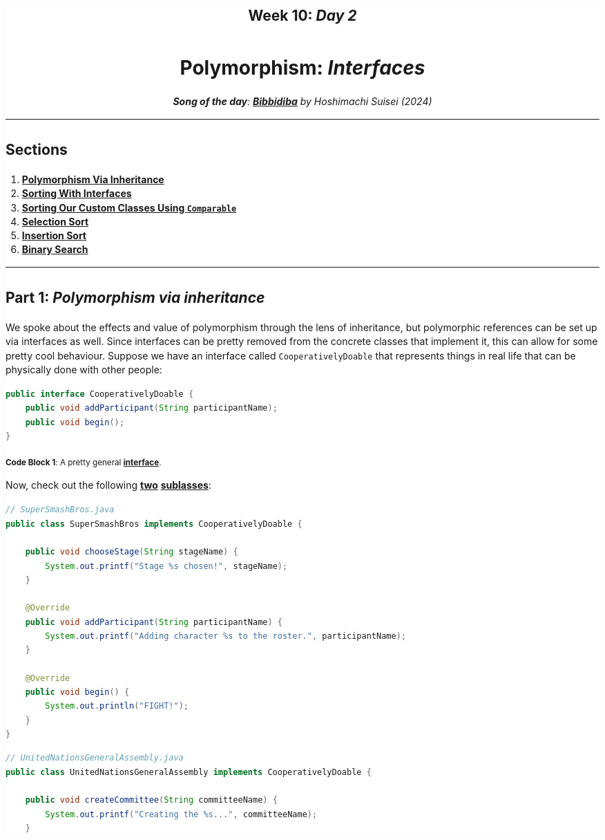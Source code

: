 <h2 align=center>Week 10: <em>Day 2</em></h2>

<h1 align=center>Polymorphism: <em>Interfaces</em></h1>

<p align=center><strong><em>Song of the day</strong>: <a href="https://youtu.be/8ZP5eqm4JqM?si=GinLsPy4AJyfPxg1"><strong><u>Bibbidiba</u></strong></a> by Hoshimachi Suisei (2024)</em></p>

---

## Sections

1. [**Polymorphism Via Inheritance**](#1)
2. [**Sorting With Interfaces**](#2)
3. [**Sorting Our Custom Classes Using `Comparable`**](#3)
4. [**Selection Sort**](#4)
5. [**Insertion Sort**](#5)
6. [**Binary Search**](#6)

---

<a id="1"></a>

## Part 1: _Polymorphism via inheritance_

We spoke about the effects and value of polymorphism through the lens of inheritance, but polymorphic references can be set up via interfaces as well. Since interfaces can be pretty removed from the concrete classes that implement it, this can allow for some pretty cool behaviour. Suppose we have an interface called `CooperativelyDoable` that represents things in real life that can be physically done with other people:

```java
public interface CooperativelyDoable {
    public void addParticipant(String participantName);
    public void begin();
}
```

<sub>**Code Block 1**: A pretty general [**interface**](code/CooperativelyDoable.java).</sub>

Now, check out the following [**two**](code/SuperSmashBros.java) [**sublasses**](code/UnitedNationsGeneralAssembly.java):

```java
// SuperSmashBros.java
public class SuperSmashBros implements CooperativelyDoable {

    public void chooseStage(String stageName) {
        System.out.printf("Stage %s chosen!", stageName);
    }

    @Override
    public void addParticipant(String participantName) {
        System.out.printf("Adding character %s to the roster.", participantName);
    }

    @Override
    public void begin() {
        System.out.println("FIGHT!");
    }
}
```
```java
// UnitedNationsGeneralAssembly.java
public class UnitedNationsGeneralAssembly implements CooperativelyDoable {

    public void createCommittee(String committeeName) {
        System.out.printf("Creating the %s...", committeeName);
    }
```